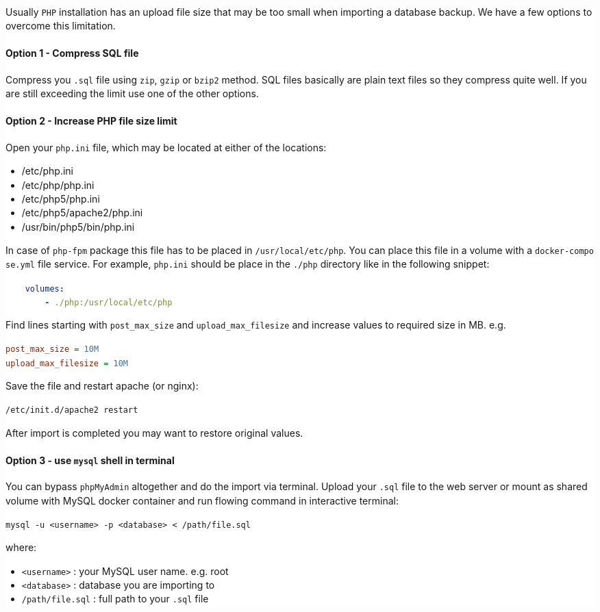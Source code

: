 Usually `PHP` installation has an upload file size that may be too small when importing a database backup. We have a few options to overcome this limitation.

#### Option 1 - Compress SQL file

Compress you `.sql` file using `zip`, `gzip` or `bzip2` method. SQL files basically are plain text files so they compress quite well. If you are still exceeding the limit use one of the other options.

#### Option 2 - Increase PHP file size limit

Open your `php.ini` file, which may be located at either of the locations:

- /etc/php.ini
- /etc/php/php.ini
- /etc/php5/php.ini
- /etc/php5/apache2/php.ini
- /usr/bin/php5/bin/php.ini

In case of `php-fpm` package this file has to be placed in `/usr/local/etc/php`. You can place this file in a volume with a `docker-compose.yml` file service. For example, `php.ini` should be place in the `./php` directory like in the following snippet:

```yaml
	volumes:
		- ./php:/usr/local/etc/php
```

Find lines starting with `post_max_size` and `upload_max_filesize` and increase values to required size in MB. e.g.

```ini
post_max_size = 10M
upload_max_filesize = 10M
```

Save the file and restart apache (or nginx):

```shell
/etc/init.d/apache2 restart
```

After import is completed you may want to restore original values.

#### Option 3 - use `mysql` shell in terminal

You can bypass `phpMyAdmin` altogether and do the import via terminal. Upload your `.sql` file to the web server or mount as shared volume with MySQL docker container and run flowing command in interactive terminal:

```mysql
mysql -u <username> -p <database> < /path/file.sql
```

where:

- `<username>` : your MySQL user name. e.g. root
- `<database>` : database you are importing to
- `/path/file.sql` : full path to your `.sql` file
